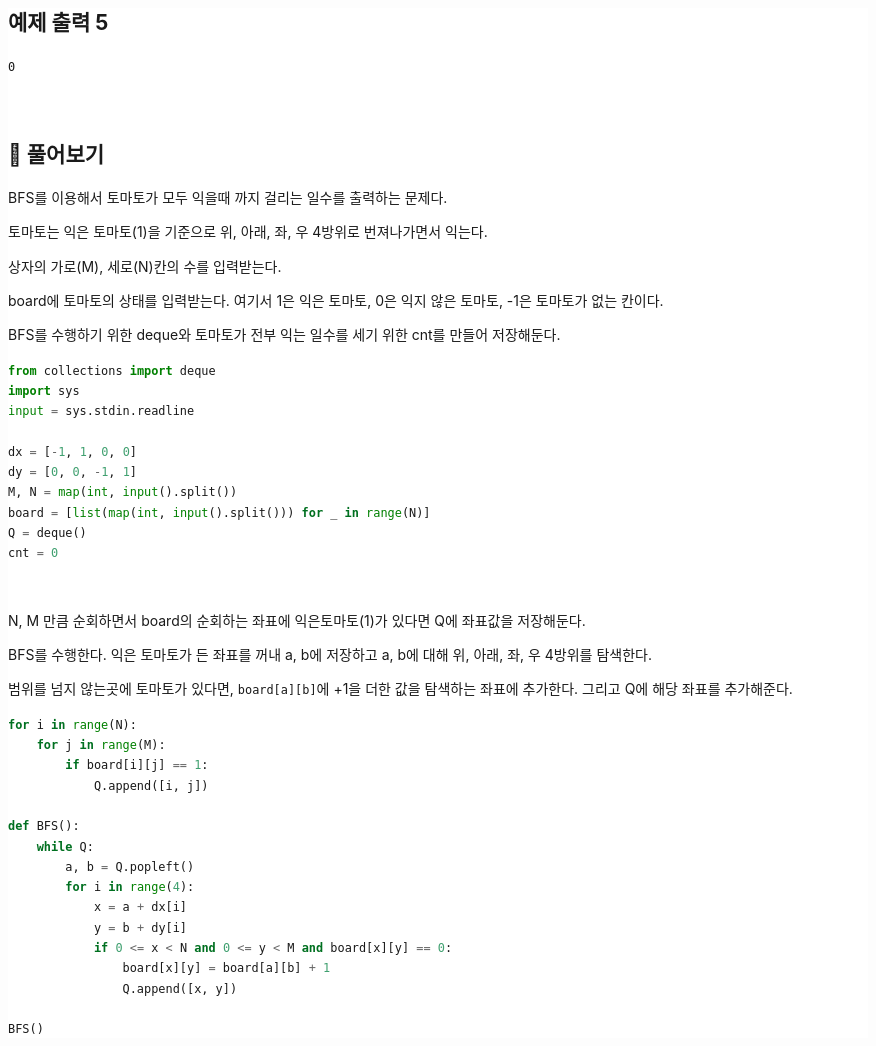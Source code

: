 ## 예제 출력 5 

```
0
```

<br>

## 📝 풀어보기 

BFS를 이용해서 토마토가 모두 익을때 까지 걸리는 일수를 출력하는 문제다.

토마토는 익은 토마토(1)을 기준으로 위, 아래, 좌, 우 4방위로 번져나가면서 익는다.

상자의 가로(M), 세로(N)칸의 수를 입력받는다.

board에 토마토의 상태를 입력받는다. 여기서 1은 익은 토마토, 0은 익지 않은 토마토, -1은 토마토가 없는 칸이다.

BFS를 수행하기 위한 deque와 토마토가 전부 익는 일수를 세기 위한 cnt를 만들어 저장해둔다.

``` python
from collections import deque
import sys
input = sys.stdin.readline

dx = [-1, 1, 0, 0]
dy = [0, 0, -1, 1]
M, N = map(int, input().split())
board = [list(map(int, input().split())) for _ in range(N)]
Q = deque()
cnt = 0
```

<br>

N, M 만큼 순회하면서 board의 순회하는 좌표에 익은토마토(1)가 있다면 Q에 좌표값을 저장해둔다.

BFS를 수행한다. 익은 토마토가 든 좌표를 꺼내 a, b에 저장하고 a, b에 대해 위, 아래, 좌, 우 4방위를 탐색한다.

범위를 넘지 않는곳에 토마토가 있다면, `board[a][b]`에 +1을 더한 값을 탐색하는 좌표에 추가한다. 그리고 Q에 해당 좌표를 추가해준다.

``` python
for i in range(N):
    for j in range(M):
        if board[i][j] == 1:
            Q.append([i, j])

def BFS():
    while Q:
        a, b = Q.popleft()
        for i in range(4):
            x = a + dx[i]
            y = b + dy[i]
            if 0 <= x < N and 0 <= y < M and board[x][y] == 0:
                board[x][y] = board[a][b] + 1
                Q.append([x, y])

BFS()
```
